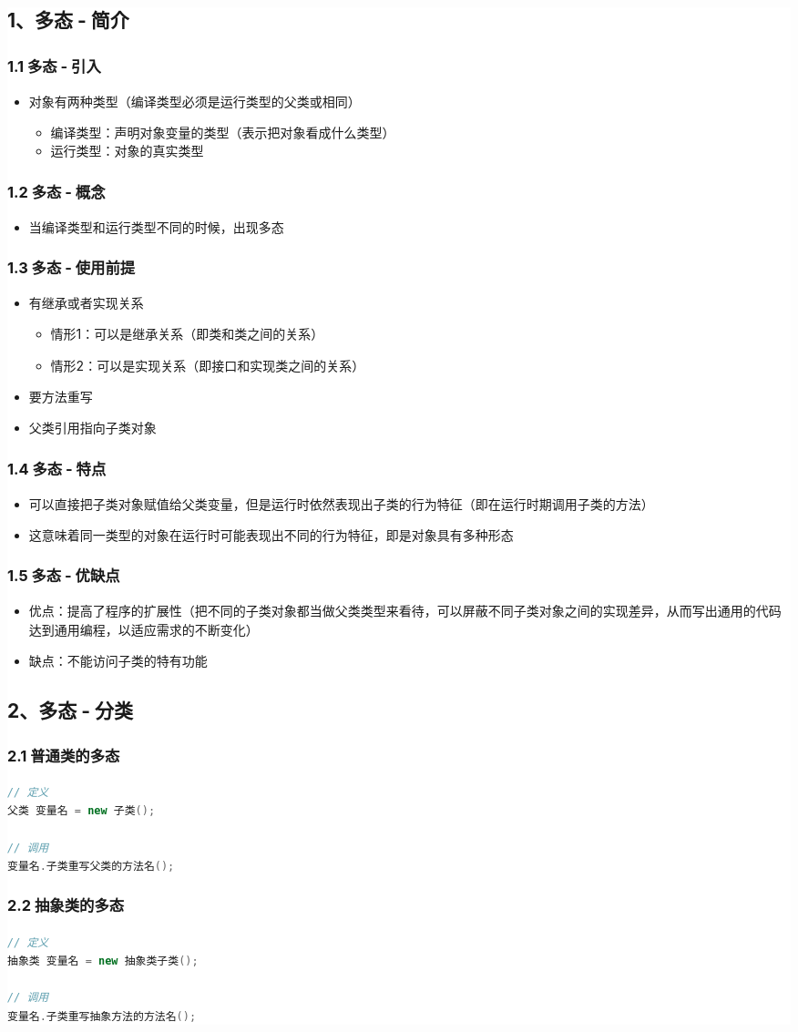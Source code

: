 ## 1、多态 - 简介

### 1.1 多态 - 引入

- 对象有两种类型（编译类型必须是运行类型的父类或相同）

  - 编译类型：声明对象变量的类型（表示把对象看成什么类型）
  - 运行类型：对象的真实类型

### 1.2 多态 - 概念

- 当编译类型和运行类型不同的时候，出现多态

### 1.3 多态 - 使用前提

- 有继承或者实现关系

  - 情形1：可以是继承关系（即类和类之间的关系）

  - 情形2：可以是实现关系（即接口和实现类之间的关系）

- 要方法重写

- 父类引用指向子类对象

### 1.4 多态 - 特点

- 可以直接把子类对象赋值给父类变量，但是运行时依然表现出子类的行为特征（即在运行时期调用子类的方法）

- 这意味着同一类型的对象在运行时可能表现出不同的行为特征，即是对象具有多种形态

### 1.5 多态 - 优缺点

- 优点：提高了程序的扩展性（把不同的子类对象都当做父类类型来看待，可以屏蔽不同子类对象之间的实现差异，从而写出通用的代码达到通用编程，以适应需求的不断变化）

- 缺点：不能访问子类的特有功能



## 2、多态 - 分类

### 2.1 普通类的多态

```java
// 定义
父类 变量名 = new 子类();

// 调用
变量名.子类重写父类的方法名();
```

### 2.2 抽象类的多态

```java
// 定义
抽象类 变量名 = new 抽象类子类();

// 调用
变量名.子类重写抽象方法的方法名();
```
